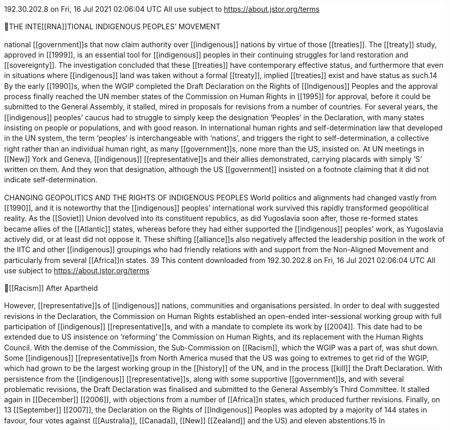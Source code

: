 192.30.202.8 on Fri, 16 Jul 2021 02:06:04 UTC
All use subject to https://about.jstor.org/terms

THE INTE[[RNA]]TIONAL INDIGENOUS PEOPLES’ MOVEMENT

national [[government]]s that now claim authority over [[indigenous]] nations by
virtue of those [[treaties]]. The [[treaty]] study, approved in [[1999]], is an essential tool
for [[indigenous]] peoples in their continuing struggles for land restoration and
[[sovereignty]]. The investigation concluded that these [[treaties]] have contemporary effective status, and furthermore that even in situations where [[indigenous]]
land was taken without a formal [[treaty]], implied [[treaties]] exist and have status
as such.14
By the early [[1990]]s, when the WGIP completed the Draft Declaration on
the Rights of [[Indigenous]] Peoples and the approval process finally reached the
UN member states of the Commission on Human Rights in [[1995]] for approval,
before it could be submitted to the General Assembly, it stalled, mired in proposals for revisions from a number of countries. For several years, the [[indigenous]] peoples’ caucus had to struggle to simply keep the designation ‘Peoples’
in the Declaration, with many states insisting on people or populations, and
with good reason. In international human rights and self-determination law
that developed in the UN system, the term ‘peoples’ is interchangeable with
‘nations’, and triggers the right to self-determination, a collective right rather
than an individual human right, as many [[government]]s, none more than the US,
insisted on. At UN meetings in [[New]] York and Geneva, [[indigenous]] [[representative]]s and their allies demonstrated, carrying placards with simply ‘S’ written on
them. And they won that designation, although the US [[government]] insisted on
a footnote claiming that it did not indicate self-determination.

CHANGING GEOPOLITICS AND THE RIGHTS OF
INDIGENOUS PEOPLES
World politics and alignments had changed vastly from [[1990]], and it is noteworthy that the [[indigenous]] peoples’ international work survived this rapidly
transformed geopolitical reality. As the [[Soviet]] Union devolved into its constituent republics, as did Yugoslavia soon after, those re-formed states became allies
of the [[Atlantic]] states, whereas before they had either supported the [[indigenous]]
peoples’ work, as Yugoslavia actively did, or at least did not oppose it. These
shifting [[alliance]]s also negatively affected the leadership position in the work
of the IITC and other [[indigenous]] groupings who had friendly relations with
and support from the Non-Aligned Movement and particularly from several
[[Africa]]n states.
39
This content downloaded from
192.30.202.8 on Fri, 16 Jul 2021 02:06:04 UTC
All use subject to https://about.jstor.org/terms

[[Racism]] After Apartheid

However, [[representative]]s of [[indigenous]] nations, communities and organisations persisted. In order to deal with suggested revisions in the Declaration,
the Commission on Human Rights established an open-ended inter-sessional
working group with full participation of [[indigenous]] [[representative]]s, and with a
mandate to complete its work by [[2004]]. This date had to be extended due to US
insistence on ‘reforming’ the Commission on Human Rights, and its replacement with the Human Rights Council. With the demise of the Commission, the
Sub-Commission on [[Racism]], which the WGIP was a part of, was shut down.
Some [[indigenous]] [[representative]]s from North America mused that the US was
going to extremes to get rid of the WGIP, which had grown to be the largest working group in the [[history]] of the UN, and in the process [[kill]] the Draft
Declaration. With persistence from the [[indigenous]] [[representative]]s, along with
some supportive [[government]]s, and with several problematic revisions, the
Draft Declaration was finalised and submitted to the General Assembly’s Third
Committee. It stalled again in [[December]] [[2006]], with objections from a number
of [[Africa]]n states, which produced further revisions.
Finally, on 13 [[September]] [[2007]], the Declaration on the Rights of [[Indigenous]]
Peoples was adopted by a majority of 144 states in favour, four votes against
([[Australia]], [[Canada]], [[New]] [[Zealand]] and the US) and eleven abstentions.15 In